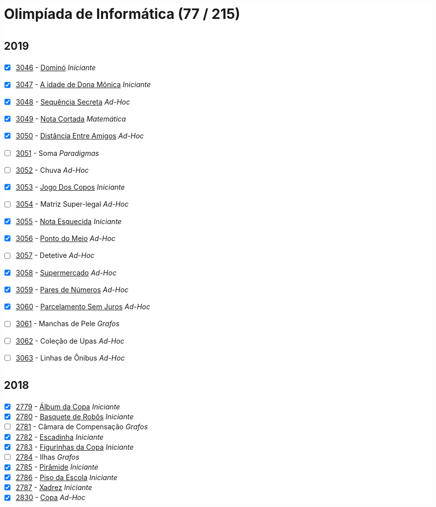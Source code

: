 # Olimpíada de Informática (77 / 215)



## 2019

  - [x]  [3046](https://www.urionlinejudge.com.br/judge/pt/problems/view/3046) - [Dominó](https://github.dev/potigol/uoj-potigol/blob/master/src/3000/3046.poti) *Iniciante*
  - [x]  [3047](https://www.urionlinejudge.com.br/judge/pt/problems/view/3047) - [A idade de Dona Mônica](https://github.dev/potigol/uoj-potigol/blob/master/src/3000/3047.poti) *Iniciante*
  - [x]  [3048](https://www.urionlinejudge.com.br/judge/pt/problems/view/3048) - [Sequência Secreta](https://github.dev/potigol/uoj-potigol/blob/master/src/3000/3048.poti) *Ad-Hoc*
  - [x]  [3049](https://www.urionlinejudge.com.br/judge/pt/problems/view/3049) - [Nota Cortada](https://github.dev/potigol/uoj-potigol/blob/master/src/3000/3049.poti) *Matemática*
  - [x]  [3050](https://www.urionlinejudge.com.br/judge/pt/problems/view/3050) - [Distância Entre Amigos](https://github.dev/potigol/uoj-potigol/blob/master/src/3000/3050.poti) *Ad-Hoc*
  - [ ]  [3051](https://www.urionlinejudge.com.br/judge/pt/problems/view/3051) - Soma *Paradigmas*
  - [ ]  [3052](https://www.urionlinejudge.com.br/judge/pt/problems/view/3052) - Chuva *Ad-Hoc*
  - [x]  [3053](https://www.urionlinejudge.com.br/judge/pt/problems/view/3053) - [Jogo Dos Copos](https://github.dev/potigol/uoj-potigol/blob/master/src/3000/3053.poti) *Iniciante*
  - [ ]  [3054](https://www.urionlinejudge.com.br/judge/pt/problems/view/3054) - Matriz Super-legal *Ad-Hoc*
  - [x]  [3055](https://www.urionlinejudge.com.br/judge/pt/problems/view/3055) - [Nota Esquecida](https://github.dev/potigol/uoj-potigol/blob/master/src/3000/3055.poti) *Iniciante*
  - [x]  [3056](https://www.urionlinejudge.com.br/judge/pt/problems/view/3056) - [Ponto do Meio](https://github.dev/potigol/uoj-potigol/blob/master/src/3000/3056.poti) *Ad-Hoc*
  - [ ]  [3057](https://www.urionlinejudge.com.br/judge/pt/problems/view/3057) - Detetive *Ad-Hoc*
  - [x]  [3058](https://www.urionlinejudge.com.br/judge/pt/problems/view/3058) - [Supermercado](https://github.dev/potigol/uoj-potigol/blob/master/src/3000/3058.poti) *Ad-Hoc*
  - [x]  [3059](https://www.urionlinejudge.com.br/judge/pt/problems/view/3059) - [Pares de Números](https://github.dev/potigol/uoj-potigol/blob/master/src/3000/3059.poti) *Ad-Hoc*
  - [x]  [3060](https://www.urionlinejudge.com.br/judge/pt/problems/view/3060) - [Parcelamento Sem Juros](https://github.dev/potigol/uoj-potigol/blob/master/src/3000/3060.poti) *Ad-Hoc*
  - [ ]  [3061](https://www.urionlinejudge.com.br/judge/pt/problems/view/3061) - Manchas de Pele *Grafos*
  - [ ]  [3062](https://www.urionlinejudge.com.br/judge/pt/problems/view/3062) - Coleção de Upas *Ad-Hoc*
  - [ ]  [3063](https://www.urionlinejudge.com.br/judge/pt/problems/view/3063) - Linhas de Ônibus *Ad-Hoc*


## 2018

  - [x]  [2779](https://www.urionlinejudge.com.br/judge/pt/problems/view/2779) - [Álbum da Copa](https://github.dev/potigol/uoj-potigol/blob/master/src/2700/2779.poti) *Iniciante*
  - [x]  [2780](https://www.urionlinejudge.com.br/judge/pt/problems/view/2780) - [Basquete de Robôs](https://github.dev/potigol/uoj-potigol/blob/master/src/2700/2780.poti) *Iniciante*
  - [ ]  [2781](https://www.urionlinejudge.com.br/judge/pt/problems/view/2781) - Câmara de Compensação *Grafos*
  - [x]  [2782](https://www.urionlinejudge.com.br/judge/pt/problems/view/2782) - [Escadinha](https://github.dev/potigol/uoj-potigol/blob/master/src/2700/2782.poti) *Iniciante*
  - [x]  [2783](https://www.urionlinejudge.com.br/judge/pt/problems/view/2783) - [Figurinhas da Copa](https://github.dev/potigol/uoj-potigol/blob/master/src/2700/2783.poti) *Iniciante*
  - [ ]  [2784](https://www.urionlinejudge.com.br/judge/pt/problems/view/2784) - Ilhas *Grafos*
  - [x]  [2785](https://www.urionlinejudge.com.br/judge/pt/problems/view/2785) - [Pirâmide](https://github.dev/potigol/uoj-potigol/blob/master/src/2700/2785.poti) *Iniciante*
  - [x]  [2786](https://www.urionlinejudge.com.br/judge/pt/problems/view/2786) - [Piso da Escola](https://github.dev/potigol/uoj-potigol/blob/master/src/2700/2786.poti) *Iniciante*
  - [x]  [2787](https://www.urionlinejudge.com.br/judge/pt/problems/view/2787) - [Xadrez](https://github.dev/potigol/uoj-potigol/blob/master/src/2700/2787.poti) *Iniciante*
  - [x]  [2830](https://www.urionlinejudge.com.br/judge/pt/problems/view/2830) - [Copa](https://github.dev/potigol/uoj-potigol/blob/master/src/2800/2830.poti) *Ad-Hoc*
